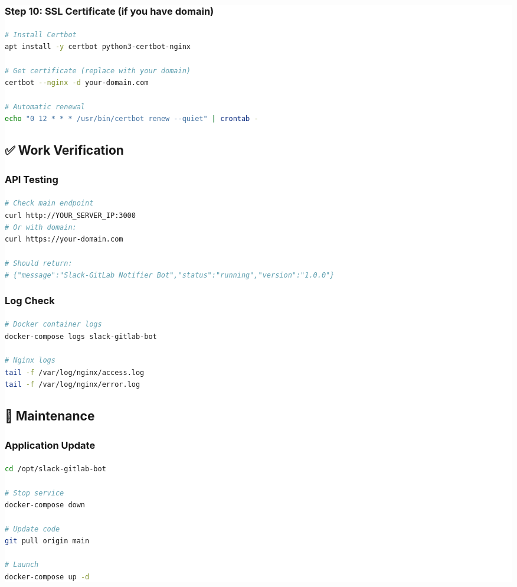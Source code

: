 ### Step 10: SSL Certificate (if you have domain)
```bash
# Install Certbot
apt install -y certbot python3-certbot-nginx

# Get certificate (replace with your domain)
certbot --nginx -d your-domain.com

# Automatic renewal
echo "0 12 * * * /usr/bin/certbot renew --quiet" | crontab -
```

## ✅ Work Verification

### API Testing
```bash
# Check main endpoint
curl http://YOUR_SERVER_IP:3000
# Or with domain:
curl https://your-domain.com

# Should return:
# {"message":"Slack-GitLab Notifier Bot","status":"running","version":"1.0.0"}
```

### Log Check
```bash
# Docker container logs
docker-compose logs slack-gitlab-bot

# Nginx logs
tail -f /var/log/nginx/access.log
tail -f /var/log/nginx/error.log
```

## 🔧 Maintenance

### Application Update
```bash
cd /opt/slack-gitlab-bot

# Stop service
docker-compose down

# Update code
git pull origin main

# Launch
docker-compose up -d
```
